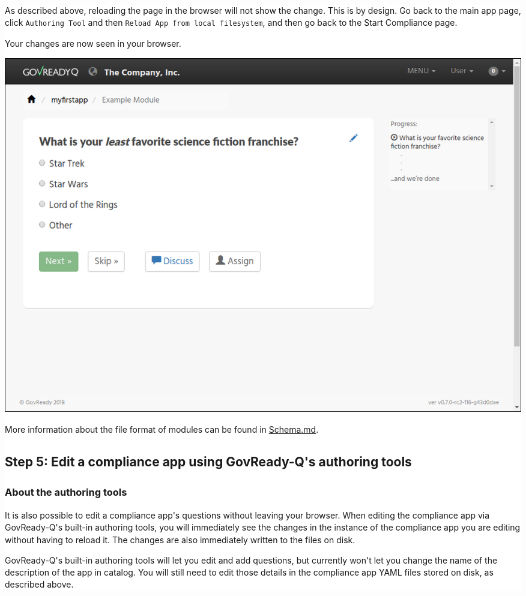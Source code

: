 As described above, reloading the page in the browser will not show the change. This is by design. Go back to the main app page, click `Authoring Tool` and then `Reload App from local filesystem`, and then go back to the Start Compliance page.

Your changes are now seen in your browser.

![The revised question](assets/revisedquestion.png)

More information about the file format of modules can be found in [Schema.md](../../Schema.md).

## Step 5: Edit a compliance app using GovReady-Q's authoring tools

### About the authoring tools

It is also possible to edit a compliance app's questions without leaving your browser. When editing the compliance app via GovReady-Q's built-in authoring tools, you will immediately see the changes in the instance of the compliance app you are editing without having to reload it. The changes are also immediately written to the files on disk.

GovReady-Q's built-in authoring tools will let you edit and add questions, but currently won't let you change the name of the description of the app in catalog. You will still need to edit those details in the compliance app YAML files stored on disk, as described above.

